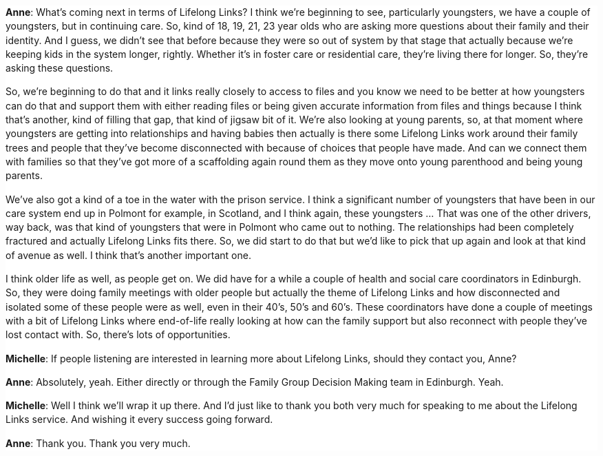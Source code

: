 **Anne**: What’s coming next in terms of Lifelong Links? I think we’re beginning to see, particularly youngsters, we have a couple of youngsters, but in continuing care. So, kind of 18, 19, 21, 23 year olds who are asking more questions about their family and their identity. And I guess, we didn’t see that before because they were so out of system by that stage that actually because we’re keeping kids in the system longer, rightly. Whether it’s in foster care or residential care, they’re living there for longer. So, they’re asking these questions. 

So, we’re beginning to do that and it links really closely to access to files and you know we need to be better at how youngsters can do that and support them with either reading files or being given accurate information from files and things because I think that’s another, kind of filling that gap, that kind of jigsaw bit of it. We’re also looking at young parents, so, at that moment where youngsters are getting into relationships and having babies then actually is there some Lifelong Links work around their family trees and people that they’ve become disconnected with because of choices that people have made. And can we connect them with families so that they’ve got more of a scaffolding again round them as they move onto young parenthood and being young parents. 

We’ve also got a kind of a toe in the water with the prison service. I think a significant number of youngsters that have been in our care system end up in Polmont for example, in Scotland, and I think again, these youngsters … That was one of the other drivers, way back, was that kind of youngsters that were in Polmont who came out to nothing. The relationships had been completely fractured and actually Lifelong Links fits there. So, we did start to do that but we’d like to pick that up again and look at that kind of avenue as well. I think that’s another important one. 

I think older life as well, as people get on. We did have for a while a couple of health and social care coordinators in Edinburgh. So, they were doing family meetings with older people but actually the theme of Lifelong Links and how disconnected and isolated some of these people were as well, even in their 40’s, 50’s and 60’s. These coordinators have done a couple of meetings with a bit of Lifelong Links where end-of-life really looking at how can the family support but also reconnect with people they’ve lost contact with. So, there’s lots of opportunities.

**Michelle**: If people listening are interested in learning more about Lifelong Links, should they contact you, Anne?

**Anne**: Absolutely, yeah. Either directly or through the Family Group Decision Making team in Edinburgh. Yeah.

**Michelle**: Well I think we’ll wrap it up there. And I’d just like to thank you both very much for speaking to me about the Lifelong Links service. And wishing it every success going forward.

**Anne**: Thank you. Thank you very much.
